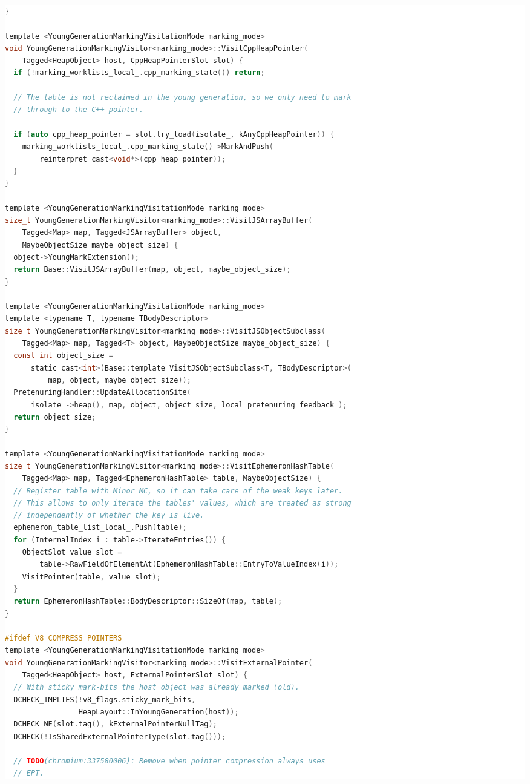 ```c
}

template <YoungGenerationMarkingVisitationMode marking_mode>
void YoungGenerationMarkingVisitor<marking_mode>::VisitCppHeapPointer(
    Tagged<HeapObject> host, CppHeapPointerSlot slot) {
  if (!marking_worklists_local_.cpp_marking_state()) return;

  // The table is not reclaimed in the young generation, so we only need to mark
  // through to the C++ pointer.

  if (auto cpp_heap_pointer = slot.try_load(isolate_, kAnyCppHeapPointer)) {
    marking_worklists_local_.cpp_marking_state()->MarkAndPush(
        reinterpret_cast<void*>(cpp_heap_pointer));
  }
}

template <YoungGenerationMarkingVisitationMode marking_mode>
size_t YoungGenerationMarkingVisitor<marking_mode>::VisitJSArrayBuffer(
    Tagged<Map> map, Tagged<JSArrayBuffer> object,
    MaybeObjectSize maybe_object_size) {
  object->YoungMarkExtension();
  return Base::VisitJSArrayBuffer(map, object, maybe_object_size);
}

template <YoungGenerationMarkingVisitationMode marking_mode>
template <typename T, typename TBodyDescriptor>
size_t YoungGenerationMarkingVisitor<marking_mode>::VisitJSObjectSubclass(
    Tagged<Map> map, Tagged<T> object, MaybeObjectSize maybe_object_size) {
  const int object_size =
      static_cast<int>(Base::template VisitJSObjectSubclass<T, TBodyDescriptor>(
          map, object, maybe_object_size));
  PretenuringHandler::UpdateAllocationSite(
      isolate_->heap(), map, object, object_size, local_pretenuring_feedback_);
  return object_size;
}

template <YoungGenerationMarkingVisitationMode marking_mode>
size_t YoungGenerationMarkingVisitor<marking_mode>::VisitEphemeronHashTable(
    Tagged<Map> map, Tagged<EphemeronHashTable> table, MaybeObjectSize) {
  // Register table with Minor MC, so it can take care of the weak keys later.
  // This allows to only iterate the tables' values, which are treated as strong
  // independently of whether the key is live.
  ephemeron_table_list_local_.Push(table);
  for (InternalIndex i : table->IterateEntries()) {
    ObjectSlot value_slot =
        table->RawFieldOfElementAt(EphemeronHashTable::EntryToValueIndex(i));
    VisitPointer(table, value_slot);
  }
  return EphemeronHashTable::BodyDescriptor::SizeOf(map, table);
}

#ifdef V8_COMPRESS_POINTERS
template <YoungGenerationMarkingVisitationMode marking_mode>
void YoungGenerationMarkingVisitor<marking_mode>::VisitExternalPointer(
    Tagged<HeapObject> host, ExternalPointerSlot slot) {
  // With sticky mark-bits the host object was already marked (old).
  DCHECK_IMPLIES(!v8_flags.sticky_mark_bits,
                 HeapLayout::InYoungGeneration(host));
  DCHECK_NE(slot.tag(), kExternalPointerNullTag);
  DCHECK(!IsSharedExternalPointerType(slot.tag()));

  // TODO(chromium:337580006): Remove when pointer compression always uses
  // EPT.
```